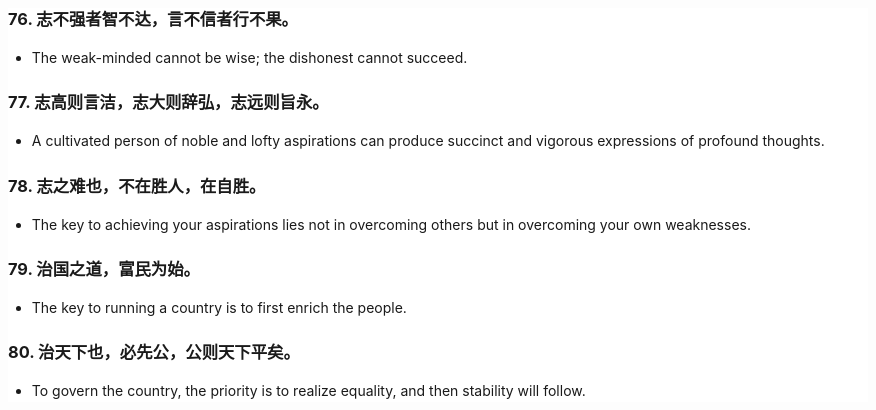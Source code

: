### 76. 志不强者智不达，言不信者行不果。  
- The weak-minded cannot be wise; the dishonest cannot succeed.  

### 77. 志高则言洁，志大则辞弘，志远则旨永。  
- A cultivated person of noble and lofty aspirations can produce succinct and vigorous expressions of profound thoughts.  

### 78. 志之难也，不在胜人，在自胜。  
- The key to achieving your aspirations lies not in overcoming others but in overcoming your own weaknesses.  

### 79. 治国之道，富民为始。  
- The key to running a country is to first enrich the people.  

### 80. 治天下也，必先公，公则天下平矣。  
- To govern the country, the priority is to realize equality, and then stability will follow.